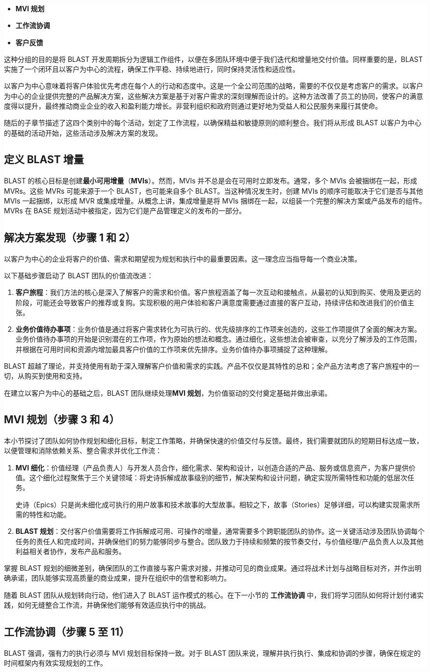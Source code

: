 +   **MVI 规划**

+   **工作流协调**

+   **客户反馈**

这种分组的目的是将 BLAST 开发周期拆分为逻辑工作组件，以便在多团队环境中便于我们迭代和增量地交付价值。同样重要的是，BLAST 实施了一个闭环且以客户为中心的流程，确保工作平稳、持续地进行，同时保持灵活性和适应性。

以客户为中心意味着将客户体验优先考虑在每个人的行动和态度中。这是一个全公司范围的战略，需要的不仅仅是考虑客户的需求。以客户为中心的企业提供完整的产品解决方案，这些解决方案是基于对客户需求的深刻理解而设计的。这种方法改善了员工的协同，使客户的满意度得以提升，最终推动商业企业的收入和盈利能力增长。非营利组织和政府则通过更好地为受益人和公民服务来履行其使命。

随后的子章节描述了这四个类别中的每个活动，划定了工作流程，以确保精益和敏捷原则的顺利整合。我们将从形成 BLAST 以客户为中心的基础的活动开始，这些活动涉及解决方案的发现。

## 定义 BLAST 增量

BLAST 的核心目标是创建**最小可用增量**（**MVIs**）。然而，MVIs 并不总是会在可用时立即发布。通常，多个 MVIs 会被捆绑在一起，形成 MVRs。这些 MVRs 可能来源于一个 BLAST，也可能来自多个 BLAST。当这种情况发生时，创建 MVIs 的顺序可能取决于它们是否与其他 MVIs 一起捆绑，以形成 MVR 或集成增量。从概念上讲，集成增量是将 MVIs 捆绑在一起，以组装一个完整的解决方案或产品发布的组件。MVRs 在 BASE 规划活动中被指定，因为它们是产品管理定义的发布的一部分。

## 解决方案发现（步骤 1 和 2）

以客户为中心的企业将客户的价值、需求和期望视为规划和执行中的最重要因素。这一理念应当指导每一个商业决策。

以下基础步骤启动了 BLAST 团队的价值流改进：

1.  **客户旅程**：我们方法的核心是深入了解客户的需求和价值。客户旅程涵盖了每一次互动和接触点，从最初的认知到购买、使用及更远的阶段，可能还会导致客户的推荐或复购。实现积极的用户体验和客户满意度需要通过直接的客户互动，持续评估和改进我们的价值主张。

1.  **业务价值待办事项**：业务价值是通过将客户需求转化为可执行的、优先级排序的工作项来创造的，这些工作项提供了全面的解决方案。业务价值待办事项的开始是识别潜在的工作项，作为原始的想法和概念。通过细化，这些想法会被审查，以充分了解涉及的工作范围，并根据在可用时间和资源内增加最具客户价值的工作项来优先排序。业务价值待办事项捕捉了这种理解。

BLAST 超越了理论，并支持使用有助于深入理解客户价值和需求的实践。产品不仅仅是其特性的总和；全产品方法考虑了客户旅程中的一切，从购买到使用和支持。

在建立以客户为中心的基础之后，BLAST 团队继续处理**MVI 规划**，为价值驱动的交付奠定基础并做出承诺。

## MVI 规划（步骤 3 和 4）

本小节探讨了团队如何协作规划和细化目标，制定工作策略，并确保快速的价值交付与反馈。最终，我们需要就团队的短期目标达成一致，以便管理和消除依赖关系、整合需求并优化工作流：

1.  **MVI 细化**：价值经理（产品负责人）与开发人员合作，细化需求、架构和设计，以创造合适的产品、服务或信息资产，为客户提供价值。这个细化过程聚焦于三个关键领域：将史诗拆解成故事级别的细节，解决架构和设计问题，确定实现所需特性和功能的低层次任务。

    史诗（Epics）只是尚未细化成可执行的用户故事和技术故事的大型故事。相较之下，故事（Stories）足够详细，可以构建实现需求所需的特性和功能。

1.  **BLAST 规划**：交付客户价值需要将工作拆解成可用、可操作的增量，通常需要多个跨职能团队的协作。这一关键活动涉及团队协调每个任务的责任人和完成时间，并确保他们的努力能够同步与整合。团队致力于持续和频繁的按节奏交付，与价值经理/产品负责人以及其他利益相关者协作，发布产品和服务。

掌握 BLAST 规划的细微差别，确保团队的工作直接与客户需求对接，并推动可见的商业成果。通过将战术计划与战略目标对齐，并作出明确承诺，团队能够实现高质量的商业成果，提升在组织中的信誉和影响力。

随着 BLAST 团队从规划转向行动，他们进入了 BLAST 运作模式的核心。在下一小节的 **工作流协调** 中，我们将学习团队如何将计划付诸实践，如何无缝整合工作流，并确保他们能够有效适应执行中的挑战。

## 工作流协调（步骤 5 至 11）

BLAST 强调，强有力的执行必须与 MVI 规划目标保持一致。对于 BLAST 团队来说，理解并执行执行、集成和协调的步骤，确保在规定的时间框架内有效实现规划的工作。
